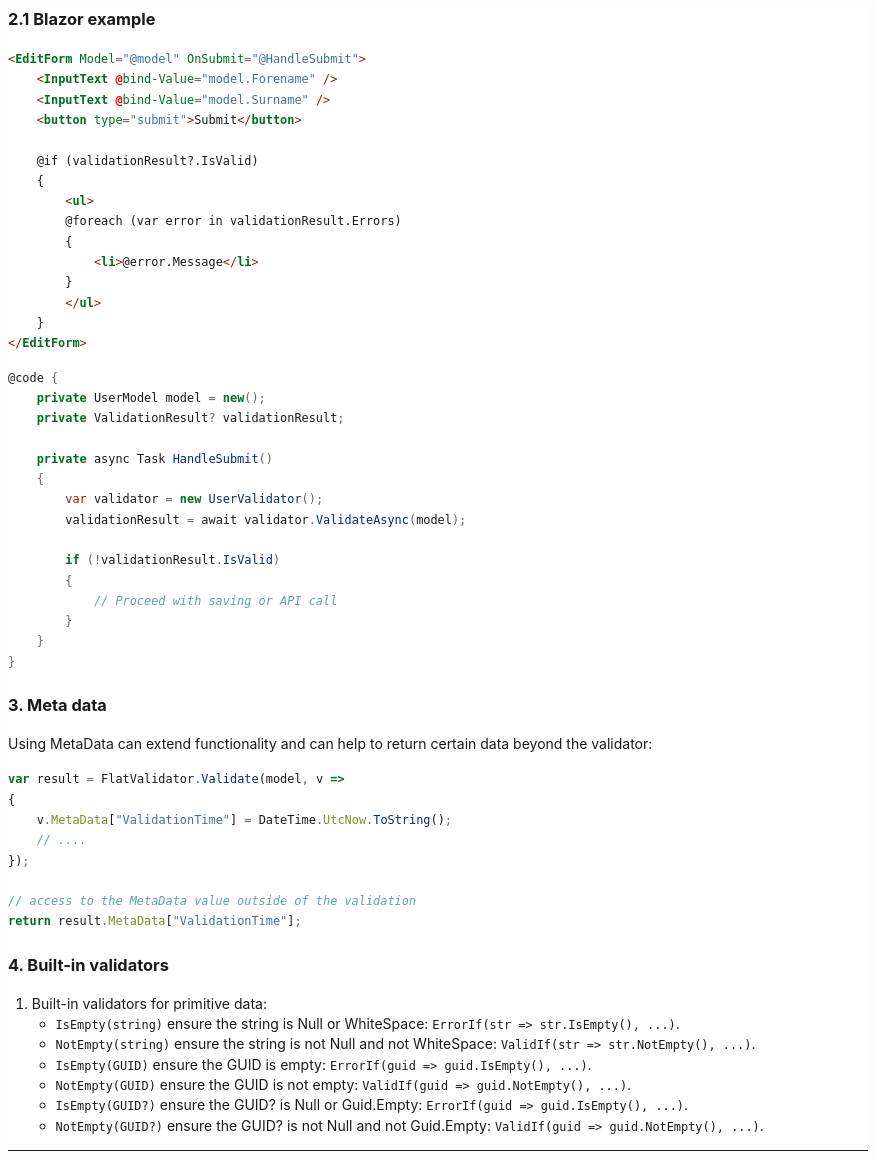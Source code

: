 ### 2.1 Blazor example
```html
<EditForm Model="@model" OnSubmit="@HandleSubmit">
    <InputText @bind-Value="model.Forename" />
    <InputText @bind-Value="model.Surname" />
    <button type="submit">Submit</button>

    @if (validationResult?.IsValid)
    {
        <ul>
        @foreach (var error in validationResult.Errors)
        {
            <li>@error.Message</li>
        }
        </ul>
    }
</EditForm>
```
```cs
@code {
    private UserModel model = new();
    private ValidationResult? validationResult;

    private async Task HandleSubmit()
    {
        var validator = new UserValidator();
        validationResult = await validator.ValidateAsync(model);

        if (!validationResult.IsValid)
        {
            // Proceed with saving or API call
        }
    }
}
```

### 3. Meta data
Using MetaData can extend functionality and can help to return certain data beyond the validator:
```js
var result = FlatValidator.Validate(model, v =>
{
    v.MetaData["ValidationTime"] = DateTime.UtcNow.ToString();
    // ....
});

// access to the MetaData value outside of the validation
return result.MetaData["ValidationTime"];
```

### 4. Built-in validators

1. Built-in validators for primitive data:
    - `IsEmpty(string)` ensure the string is Null or WhiteSpace: `ErrorIf(str => str.IsEmpty(), ...)`.
    - `NotEmpty(string)` ensure the string is not Null and not WhiteSpace: `ValidIf(str => str.NotEmpty(), ...)`.
    - `IsEmpty(GUID)` ensure the GUID is empty: `ErrorIf(guid => guid.IsEmpty(), ...)`.
    - `NotEmpty(GUID)` ensure the GUID is not empty: `ValidIf(guid => guid.NotEmpty(), ...)`.
    - `IsEmpty(GUID?)` ensure the GUID? is Null or Guid.Empty: `ErrorIf(guid => guid.IsEmpty(), ...)`.
    - `NotEmpty(GUID?)` ensure the GUID? is not Null and not Guid.Empty: `ValidIf(guid => guid.NotEmpty(), ...)`.

---
